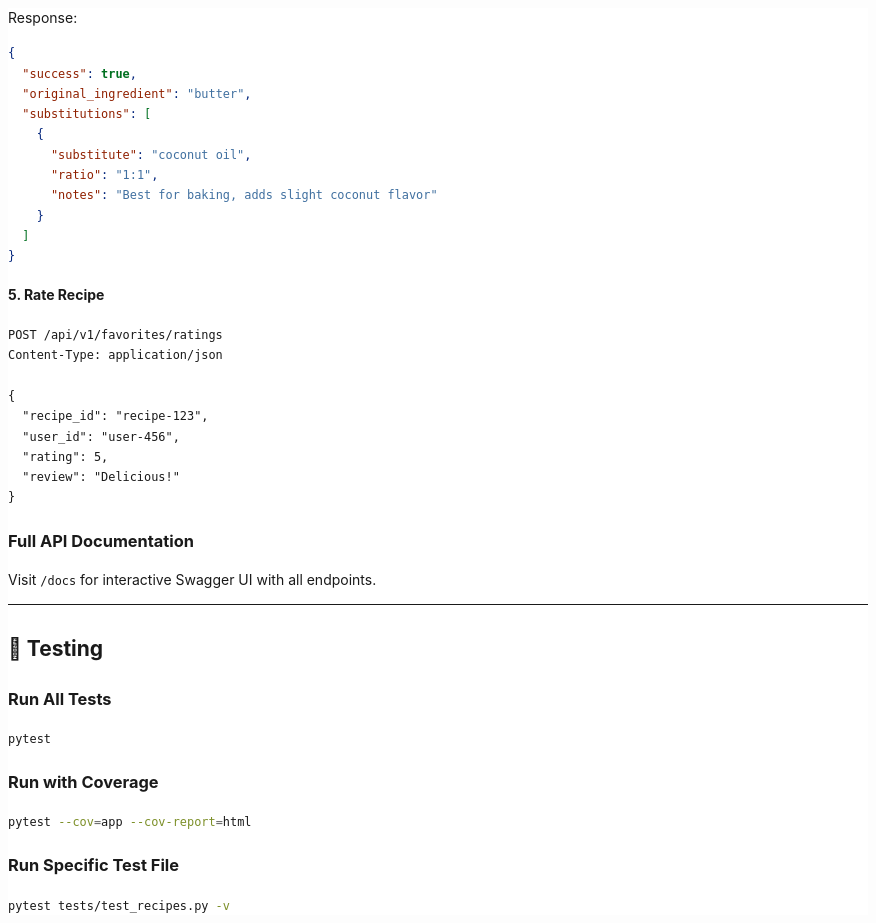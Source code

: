 Response:
```json
{
  "success": true,
  "original_ingredient": "butter",
  "substitutions": [
    {
      "substitute": "coconut oil",
      "ratio": "1:1",
      "notes": "Best for baking, adds slight coconut flavor"
    }
  ]
}
```

#### 5. Rate Recipe

```http
POST /api/v1/favorites/ratings
Content-Type: application/json

{
  "recipe_id": "recipe-123",
  "user_id": "user-456",
  "rating": 5,
  "review": "Delicious!"
}
```

### Full API Documentation

Visit `/docs` for interactive Swagger UI with all endpoints.

---

## 🧪 Testing

### Run All Tests

```bash
pytest
```

### Run with Coverage

```bash
pytest --cov=app --cov-report=html
```

### Run Specific Test File

```bash
pytest tests/test_recipes.py -v
```
